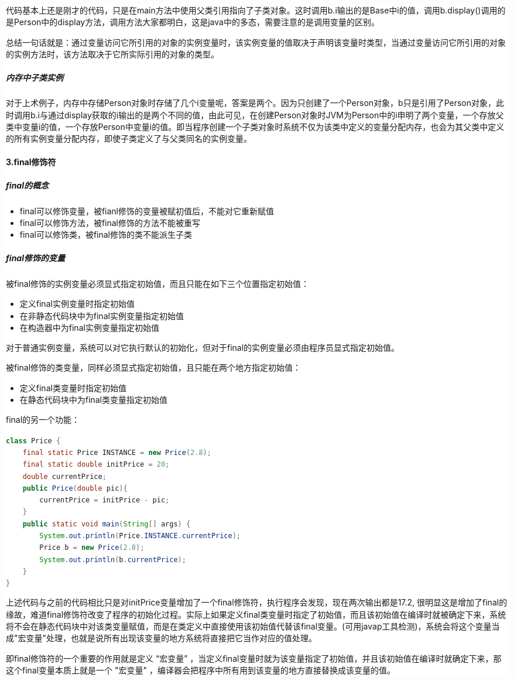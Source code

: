 代码基本上还是刚才的代码，只是在main方法中使用父类引用指向了子类对象。这时调用b.i输出的是Base中i的值，调用b.display()调用的是Person中的display方法，调用方法大家都明白，这是java中的多态，需要注意的是调用变量的区别。

总结一句话就是：通过变量访问它所引用的对象的实例变量时，该实例变量的值取决于声明该变量时类型，当通过变量访问它所引用的对象的实例方法时，该方法取决于它所实际引用的对象的类型。

##### 内存中子类实例

对于上术例子，内存中存储Person对象时存储了几个i变量呢，答案是两个。因为只创建了一个Person对象，b只是引用了Person对象，此时调用b.i与通过display获取的i输出的是两个不同的值，由此可见，在创建Person对象时JVM为Person中的i申明了两个变量，一个存放父类中变量i的值，一个存放Person中变量i的值。即当程序创建一个子类对象时系统不仅为该类中定义的变量分配内存，也会为其父类中定义的所有实例变量分配内存，即使子类定义了与父类同名的实例变量。

#### 3.final修饰符

#####  final的概念

- final可以修饰变量，被fianl修饰的变量被赋初值后，不能对它重新赋值
- final可以修饰方法，被final修饰的方法不能被重写
- final可以修饰类，被final修饰的类不能派生子类

##### final修饰的变量

被final修饰的实例变量必须显式指定初始值，而且只能在如下三个位置指定初始值：

- 定义final实例变量时指定初始值
- 在非静态代码块中为final实例变量指定初始值
- 在构造器中为final实例变量指定初始值

对于普通实例变量，系统可以对它执行默认的初始化，但对于final的实例变量必须由程序员显式指定初始值。

被final修饰的类变量，同样必须显式指定初始值，且只能在两个地方指定初始值：

- 定义final类变量时指定初始值
- 在静态代码块中为final类变量指定初始值

final的另一个功能：

```Java
class Price {
    final static Price INSTANCE = new Price(2.8);
    final static double initPrice = 20;
    double currentPrice;
    public Price(double pic){
        currentPrice = initPrice - pic;
    }
    public static void main(String[] args) {
        System.out.println(Price.INSTANCE.currentPrice);
        Price b = new Price(2.8);
        System.out.println(b.currentPrice);
    }
}
```

上述代码与之前的代码相比只是对initPrice变量增加了一个final修饰符，执行程序会发现，现在两次输出都是17.2, 很明显这是增加了final的缘故，难道final修饰符改变了程序的初始化过程。实际上如果定义final类变量时指定了初始值，而且该初始值在编译时就被确定下来，系统将不会在静态代码块中对该类变量赋值，而是在类定义中直接使用该初始值代替该final变量。(可用javap工具检测)，系统会将这个变量当成"宏变量"处理，也就是说所有出现该变量的地方系统将直接把它当作对应的值处理。

即final修饰符的一个重要的作用就是定义 “宏变量” ，当定义final变量时就为该变量指定了初始值，并且该初始值在编译时就确定下来，那这个final变量本质上就是一个 "宏变量" ，编译器会把程序中所有用到该变量的地方直接替换成该变量的值。
